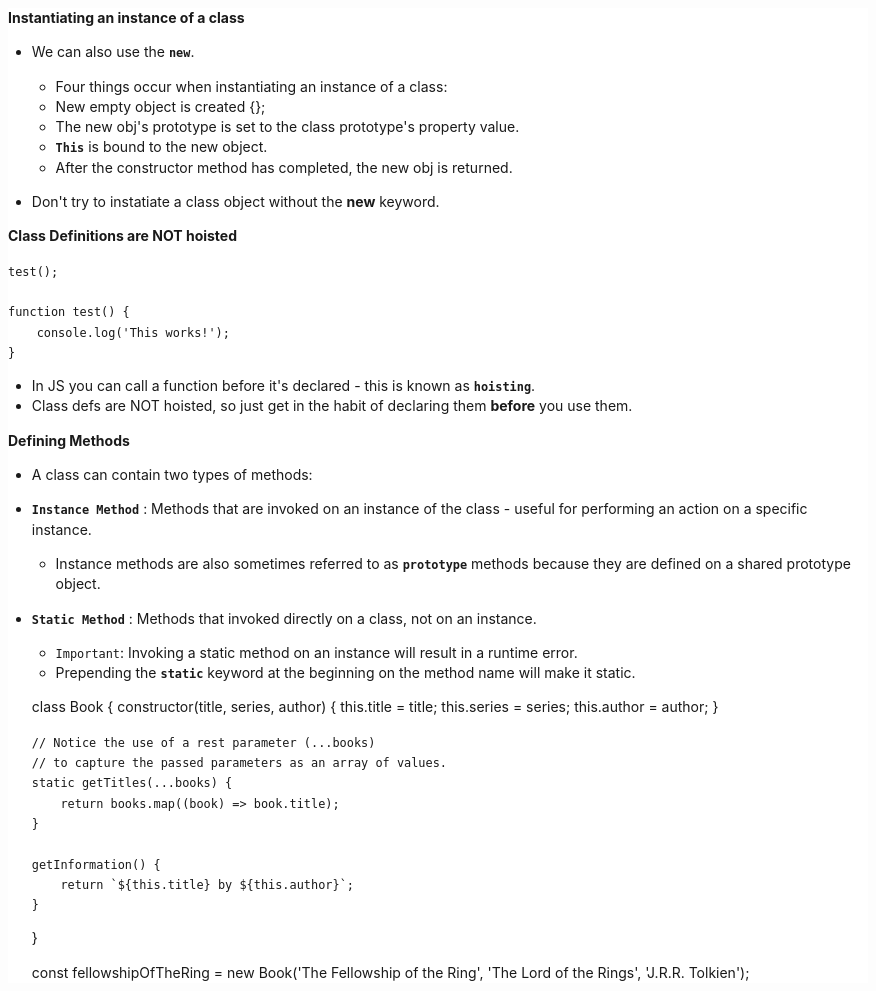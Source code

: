 **Instantiating an instance of a class**

-   We can also use the **`new`**.

    -   Four things occur when instantiating an instance of a class:
    -   New empty object is created {};
    -   The new obj's prototype is set to the class prototype's property value.
    -   **`This`** is bound to the new object.
    -   After the constructor method has completed, the new obj is returned.

-   Don't try to instatiate a class object without the **new** keyword.

**Class Definitions are NOT hoisted**

    test();

    function test() {
        console.log('This works!');
    }

-   In JS you can call a function before it's declared - this is known as **`hoisting`**.
-   Class defs are NOT hoisted, so just get in the habit of declaring them **before** you use them.

**Defining Methods**

-   A class can contain two types of methods:
-   **`Instance Method`** : Methods that are invoked on an instance of the class - useful for performing an action on a specific instance.

    -   Instance methods are also sometimes referred to as **`prototype`** methods because they are defined on a shared prototype object.

-   **`Static Method`** : Methods that invoked directly on a class, not on an instance.

    -   `Important`: Invoking a static method on an instance will result in a runtime error.
    -   Prepending the **`static`** keyword at the beginning on the method name will make it static.



    class Book {
        constructor(title, series, author) {
            this.title = title;
            this.series = series;
            this.author = author;
        }

        // Notice the use of a rest parameter (...books)
        // to capture the passed parameters as an array of values.
        static getTitles(...books) {
            return books.map((book) => book.title);
        }

        getInformation() {
            return `${this.title} by ${this.author}`;
        }
    }

    const fellowshipOfTheRing = new Book('The Fellowship of the Ring', 'The Lord of the Rings', 'J.R.R. Tolkien');
